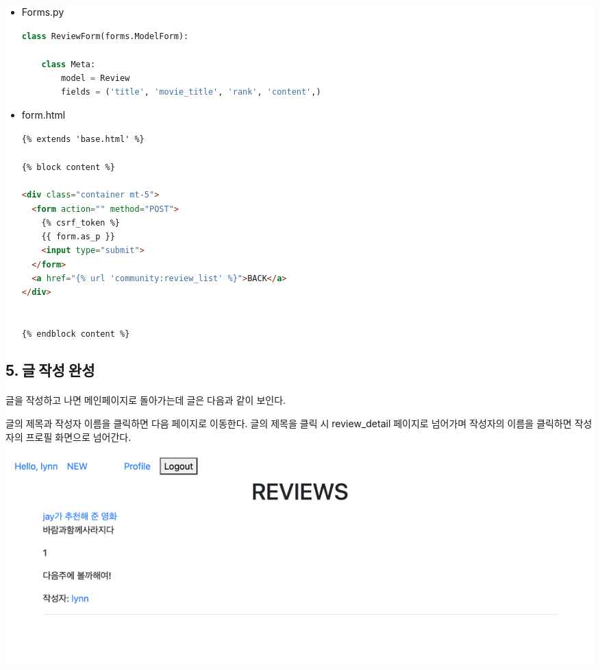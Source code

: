 - Forms.py

  ```python
  class ReviewForm(forms.ModelForm):
      
      class Meta: 
          model = Review
          fields = ('title', 'movie_title', 'rank', 'content',)
  
  ```

  

- form.html

  ```html
  {% extends 'base.html' %}
  
  {% block content %}
  
  <div class="container mt-5">
    <form action="" method="POST">
      {% csrf_token %}
      {{ form.as_p }}
      <input type="submit">
    </form>
    <a href="{% url 'community:review_list' %}">BACK</a>
  </div>
  
    
  {% endblock content %}
  ```

  

## 5. 글 작성 완성

글을 작성하고 나면 메인페이지로 돌아가는데 글은 다음과 같이 보인다. 

글의 제목과 작성자 이름을 클릭하면 다음 페이지로 이동한다. 글의 제목을 클릭 시 review_detail 페이지로 넘어가며 작성자의 이름을 클릭하면 작성자의 프로필 화면으로 넘어간다. 

![3](README.assets/5.png)
